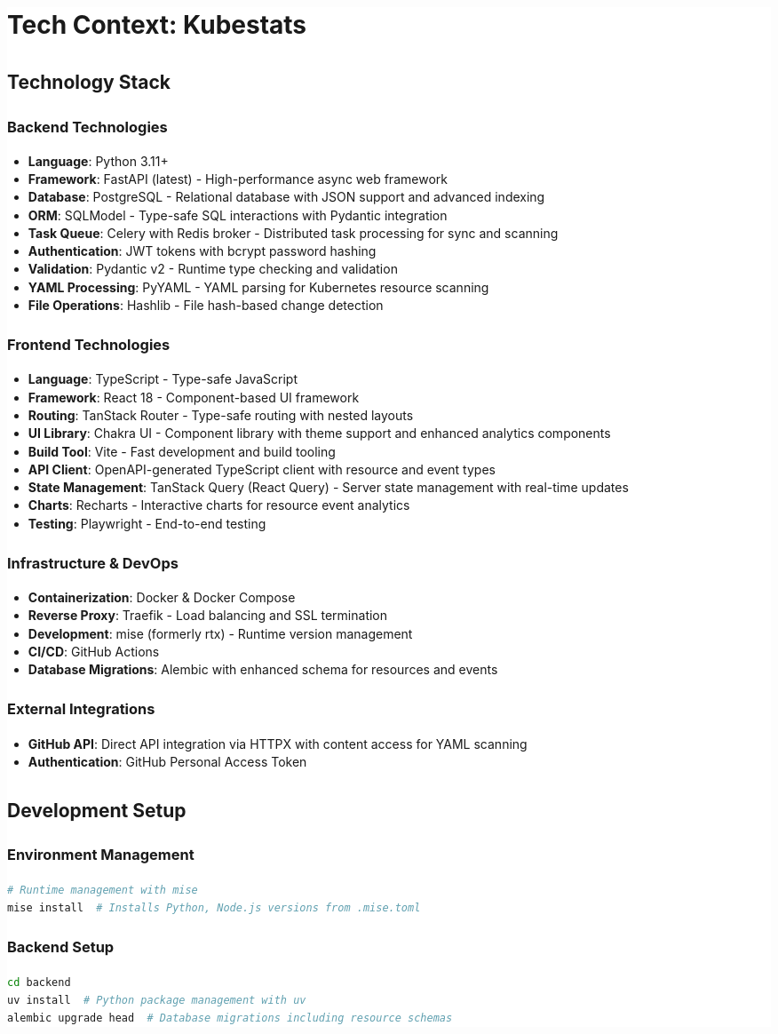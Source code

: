 # Tech Context: Kubestats

## Technology Stack

### Backend Technologies
- **Language**: Python 3.11+
- **Framework**: FastAPI (latest) - High-performance async web framework
- **Database**: PostgreSQL - Relational database with JSON support and advanced indexing
- **ORM**: SQLModel - Type-safe SQL interactions with Pydantic integration
- **Task Queue**: Celery with Redis broker - Distributed task processing for sync and scanning
- **Authentication**: JWT tokens with bcrypt password hashing
- **Validation**: Pydantic v2 - Runtime type checking and validation
- **YAML Processing**: PyYAML - YAML parsing for Kubernetes resource scanning
- **File Operations**: Hashlib - File hash-based change detection

### Frontend Technologies
- **Language**: TypeScript - Type-safe JavaScript
- **Framework**: React 18 - Component-based UI framework
- **Routing**: TanStack Router - Type-safe routing with nested layouts
- **UI Library**: Chakra UI - Component library with theme support and enhanced analytics components
- **Build Tool**: Vite - Fast development and build tooling
- **API Client**: OpenAPI-generated TypeScript client with resource and event types
- **State Management**: TanStack Query (React Query) - Server state management with real-time updates
- **Charts**: Recharts - Interactive charts for resource event analytics
- **Testing**: Playwright - End-to-end testing

### Infrastructure & DevOps
- **Containerization**: Docker & Docker Compose
- **Reverse Proxy**: Traefik - Load balancing and SSL termination
- **Development**: mise (formerly rtx) - Runtime version management
- **CI/CD**: GitHub Actions
- **Database Migrations**: Alembic with enhanced schema for resources and events

### External Integrations
- **GitHub API**: Direct API integration via HTTPX with content access for YAML scanning
- **Authentication**: GitHub Personal Access Token

## Development Setup

### Environment Management
```bash
# Runtime management with mise
mise install  # Installs Python, Node.js versions from .mise.toml
```

### Backend Setup
```bash
cd backend
uv install  # Python package management with uv
alembic upgrade head  # Database migrations including resource schemas
```
